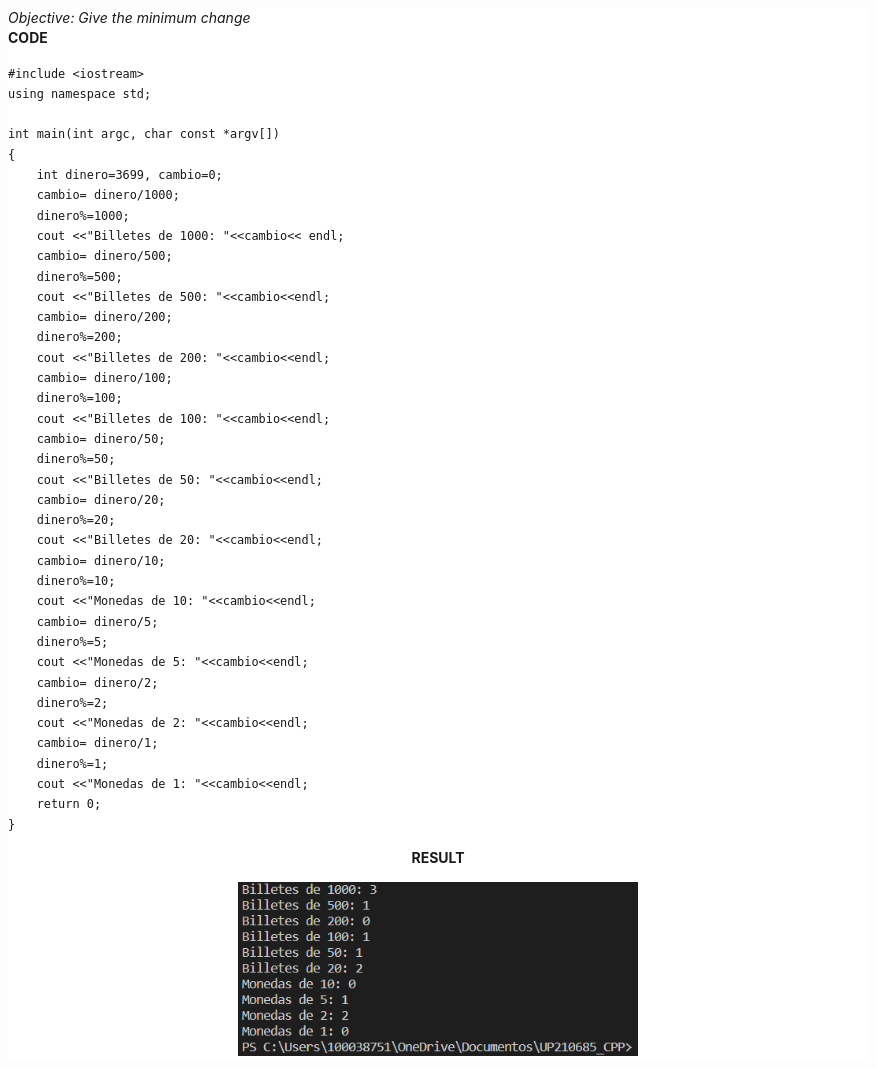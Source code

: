 *Objective: Give the minimum change*  
**CODE**

</center>

```
#include <iostream>
using namespace std;

int main(int argc, char const *argv[])
{
    int dinero=3699, cambio=0;
    cambio= dinero/1000;
    dinero%=1000;
    cout <<"Billetes de 1000: "<<cambio<< endl;
    cambio= dinero/500;
    dinero%=500;
    cout <<"Billetes de 500: "<<cambio<<endl;
    cambio= dinero/200;
    dinero%=200;
    cout <<"Billetes de 200: "<<cambio<<endl;
    cambio= dinero/100;
    dinero%=100;
    cout <<"Billetes de 100: "<<cambio<<endl;
    cambio= dinero/50;
    dinero%=50;
    cout <<"Billetes de 50: "<<cambio<<endl;
    cambio= dinero/20;
    dinero%=20;
    cout <<"Billetes de 20: "<<cambio<<endl;
    cambio= dinero/10;
    dinero%=10;
    cout <<"Monedas de 10: "<<cambio<<endl;
    cambio= dinero/5;
    dinero%=5; 
    cout <<"Monedas de 5: "<<cambio<<endl;
    cambio= dinero/2;
    dinero%=2;
    cout <<"Monedas de 2: "<<cambio<<endl;
    cambio= dinero/1;
    dinero%=1;
    cout <<"Monedas de 1: "<<cambio<<endl;
    return 0;
}
```  
<center> 

**RESULT**  
  
<div align="center">
<img alt="Yop" src="Images\COINS.png" width= '400'>
</div>  
